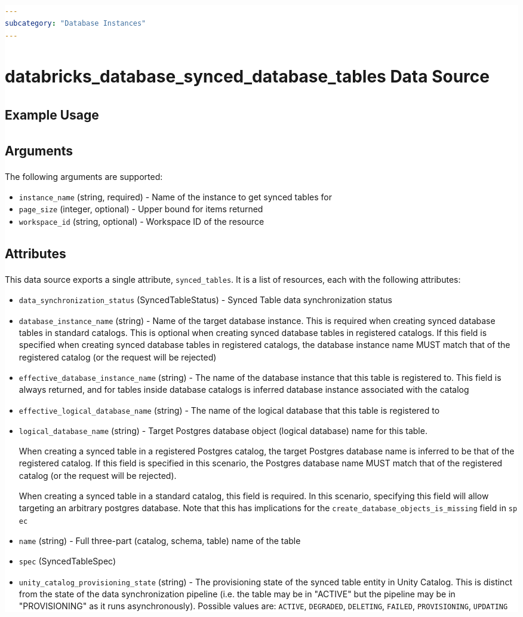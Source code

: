 ```yaml
---
subcategory: "Database Instances"
---
```

# databricks_database_synced_database_tables Data Source


## Example Usage


## Arguments
The following arguments are supported:
* `instance_name` (string, required) - Name of the instance to get synced tables for
* `page_size` (integer, optional) - Upper bound for items returned
* `workspace_id` (string, optional) - Workspace ID of the resource


## Attributes
This data source exports a single attribute, `synced_tables`. It is a list of resources, each with the following attributes:
* `data_synchronization_status` (SyncedTableStatus) - Synced Table data synchronization status
* `database_instance_name` (string) - Name of the target database instance. This is required when creating synced database tables in standard catalogs.
  This is optional when creating synced database tables in registered catalogs. If this field is specified
  when creating synced database tables in registered catalogs, the database instance name MUST
  match that of the registered catalog (or the request will be rejected)
* `effective_database_instance_name` (string) - The name of the database instance that this table is registered to. This field is always returned, and for
  tables inside database catalogs is inferred database instance associated with the catalog
* `effective_logical_database_name` (string) - The name of the logical database that this table is registered to
* `logical_database_name` (string) - Target Postgres database object (logical database) name for this table.
  
  When creating a synced table in a registered Postgres catalog, the
  target Postgres database name is inferred to be that of the registered catalog.
  If this field is specified in this scenario, the Postgres database name MUST
  match that of the registered catalog (or the request will be rejected).
  
  When creating a synced table in a standard catalog, this field is required.
  In this scenario, specifying this field will allow targeting an arbitrary postgres database.
  Note that this has implications for the `create_database_objects_is_missing` field in `spec`
* `name` (string) - Full three-part (catalog, schema, table) name of the table
* `spec` (SyncedTableSpec)
* `unity_catalog_provisioning_state` (string) - The provisioning state of the synced table entity in Unity Catalog. This is distinct from the
  state of the data synchronization pipeline (i.e. the table may be in "ACTIVE" but the pipeline
  may be in "PROVISIONING" as it runs asynchronously). Possible values are: `ACTIVE`, `DEGRADED`, `DELETING`, `FAILED`, `PROVISIONING`, `UPDATING`
